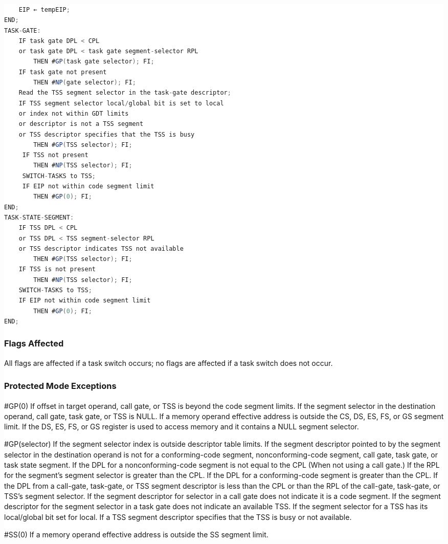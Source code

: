 ```java
    EIP ← tempEIP;
END;
TASK-GATE:
    IF task gate DPL < CPL 
    or task gate DPL < task gate segment-selector RPL 
        THEN #GP(task gate selector); FI;
    IF task gate not present 
        THEN #NP(gate selector); FI;
    Read the TSS segment selector in the task-gate descriptor;
    IF TSS segment selector local/global bit is set to local
    or index not within GDT limits
    or descriptor is not a TSS segment
    or TSS descriptor specifies that the TSS is busy
        THEN #GP(TSS selector); FI;
     IF TSS not present 
        THEN #NP(TSS selector); FI;
     SWITCH-TASKS to TSS;
     IF EIP not within code segment limit 
        THEN #GP(0); FI;
END;
TASK-STATE-SEGMENT:
    IF TSS DPL < CPL
    or TSS DPL < TSS segment-selector RPL
    or TSS descriptor indicates TSS not available
        THEN #GP(TSS selector); FI;
    IF TSS is not present
        THEN #NP(TSS selector); FI;
    SWITCH-TASKS to TSS;
    IF EIP not within code segment limit 
        THEN #GP(0); FI;
END;
```
### Flags Affected
All flags are affected if a task switch occurs; no flags are affected if a task switch does not occur.

### Protected Mode Exceptions

<p>#GP(0)
If offset in target operand, call gate, or TSS is beyond the code segment limits.
If the segment selector in the destination operand, call gate, task gate, or TSS is NULL.
If a memory operand effective address is outside the CS, DS, ES, FS, or GS segment limit.
If the DS, ES, FS, or GS register is used to access memory and it contains a NULL segment
selector.
<p>#GP(selector)
If the segment selector index is outside descriptor table limits.
If the segment descriptor pointed to by the segment selector in the destination operand is not
for a conforming-code segment, nonconforming-code segment, call gate, task gate, or task
state segment.
If the DPL for a nonconforming-code segment is not equal to the CPL
(When not using a call gate.) If the RPL for the segment’s segment selector is greater than the
CPL.
If the DPL for a conforming-code segment is greater than the CPL.
If the DPL from a call-gate, task-gate, or TSS segment descriptor is less than the CPL or than
the RPL of the call-gate, task-gate, or TSS’s segment selector.
If the segment descriptor for selector in a call gate does not indicate it is a code segment.
If the segment descriptor for the segment selector in a task gate does not indicate an available
TSS.
If the segment selector for a TSS has its local/global bit set for local.
If a TSS segment descriptor specifies that the TSS is busy or not available.
<p>#SS(0)
If a memory operand effective address is outside the SS segment limit.